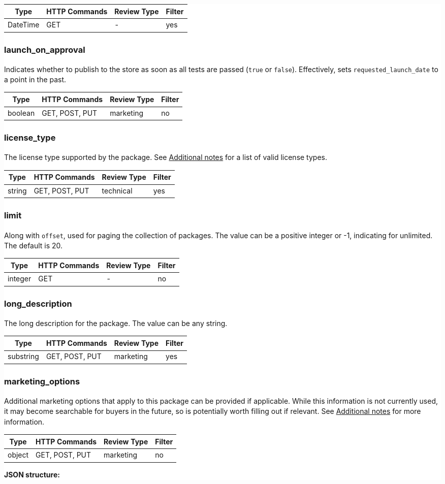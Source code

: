 |Type|HTTP Commands|Review Type|Filter
|----|-------------|-----------|------
|DateTime|GET|-|yes|

### launch_on_approval

Indicates whether to publish to the store as soon as all tests are passed (`true` or `false`). Effectively, sets `requested_launch_date` to a point in the past.

|Type|HTTP Commands|Review Type|Filter
|----|-------------|-----------|------
|boolean|GET, POST, PUT|marketing|no|

### license_type

The license type supported by the package. See [Additional notes](#additional-notes) for a list of valid license types.

|Type|HTTP Commands|Review Type|Filter
|----|-------------|-----------|------
|string|GET, POST, PUT|technical|yes|

### limit

Along with `offset`, used for paging the collection of packages. The value can be a positive integer or -1, indicating for unlimited. The default is 20.

|Type|HTTP Commands|Review Type|Filter
|----|-------------|-----------|------
|integer|GET|-|no|

### long_description

The long description for the package. The value can be any string.

|Type|HTTP Commands|Review Type|Filter
|----|-------------|-----------|------
|substring|GET, POST, PUT|marketing|yes|

### marketing_options

Additional marketing options that apply to this package can be provided if applicable.
While this information is not currently used, it may become searchable for buyers in the future, so is potentially worth filling out if relevant. See [Additional notes](#additional-notes) for more information.

|Type|HTTP Commands|Review Type|Filter
|----|-------------|-----------|------
|object|GET, POST, PUT|marketing|no|

**JSON structure:**
